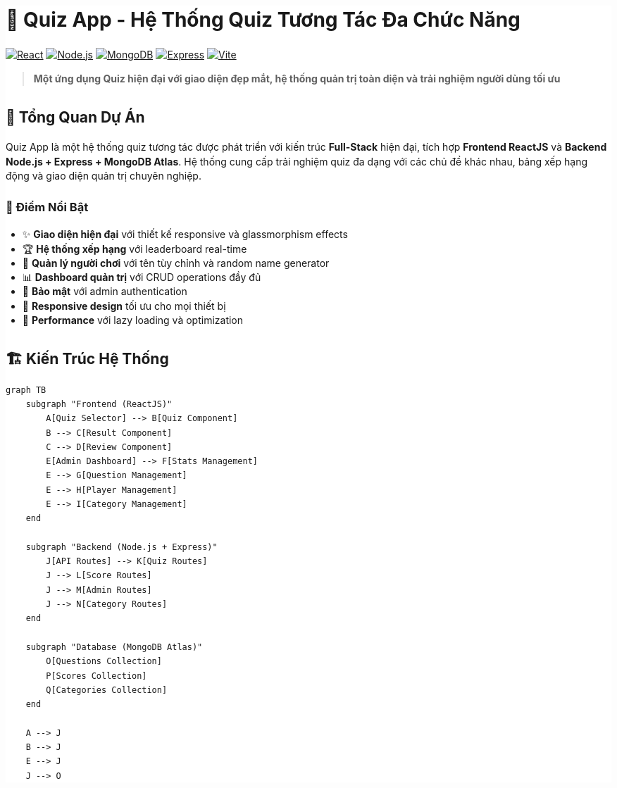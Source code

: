 # 🎯 Quiz App - Hệ Thống Quiz Tương Tác Đa Chức Năng

[![React](https://img.shields.io/badge/React-18.2.0-61DAFB?style=for-the-badge&logo=react&logoColor=white)](https://reactjs.org/)
[![Node.js](https://img.shields.io/badge/Node.js-18+-339933?style=for-the-badge&logo=node.js&logoColor=white)](https://nodejs.org/)
[![MongoDB](https://img.shields.io/badge/MongoDB-Atlas-47A248?style=for-the-badge&logo=mongodb&logoColor=white)](https://www.mongodb.com/atlas)
[![Express](https://img.shields.io/badge/Express-4.18.2-000000?style=for-the-badge&logo=express&logoColor=white)](https://expressjs.com/)
[![Vite](https://img.shields.io/badge/Vite-4.4.0-646CFF?style=for-the-badge&logo=vite&logoColor=white)](https://vitejs.dev/)

> **Một ứng dụng Quiz hiện đại với giao diện đẹp mắt, hệ thống quản trị toàn diện và trải nghiệm người dùng tối ưu**

## 🌟 Tổng Quan Dự Án

Quiz App là một hệ thống quiz tương tác được phát triển với kiến trúc **Full-Stack** hiện đại, tích hợp **Frontend ReactJS** và **Backend Node.js + Express + MongoDB Atlas**. Hệ thống cung cấp trải nghiệm quiz đa dạng với các chủ đề khác nhau, bảng xếp hạng động và giao diện quản trị chuyên nghiệp.

### 🎯 Điểm Nổi Bật

- ✨ **Giao diện hiện đại** với thiết kế responsive và glassmorphism effects
- 🏆 **Hệ thống xếp hạng** với leaderboard real-time
- 👤 **Quản lý người chơi** với tên tùy chỉnh và random name generator
- 📊 **Dashboard quản trị** với CRUD operations đầy đủ
- 🔐 **Bảo mật** với admin authentication
- 📱 **Responsive design** tối ưu cho mọi thiết bị
- 🚀 **Performance** với lazy loading và optimization

## 🏗️ Kiến Trúc Hệ Thống

```mermaid
graph TB
    subgraph "Frontend (ReactJS)"
        A[Quiz Selector] --> B[Quiz Component]
        B --> C[Result Component]
        C --> D[Review Component]
        E[Admin Dashboard] --> F[Stats Management]
        E --> G[Question Management]
        E --> H[Player Management]
        E --> I[Category Management]
    end
    
    subgraph "Backend (Node.js + Express)"
        J[API Routes] --> K[Quiz Routes]
        J --> L[Score Routes]
        J --> M[Admin Routes]
        J --> N[Category Routes]
    end
    
    subgraph "Database (MongoDB Atlas)"
        O[Questions Collection]
        P[Scores Collection]
        Q[Categories Collection]
    end
    
    A --> J
    B --> J
    E --> J
    J --> O
```